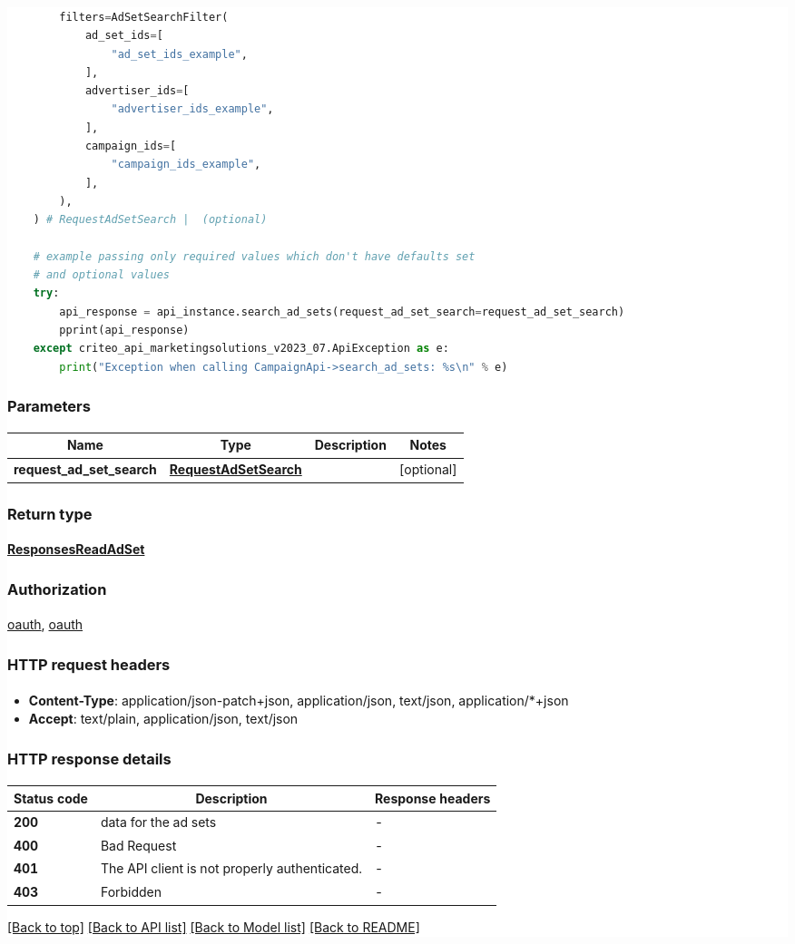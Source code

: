 ```python
        filters=AdSetSearchFilter(
            ad_set_ids=[
                "ad_set_ids_example",
            ],
            advertiser_ids=[
                "advertiser_ids_example",
            ],
            campaign_ids=[
                "campaign_ids_example",
            ],
        ),
    ) # RequestAdSetSearch |  (optional)

    # example passing only required values which don't have defaults set
    # and optional values
    try:
        api_response = api_instance.search_ad_sets(request_ad_set_search=request_ad_set_search)
        pprint(api_response)
    except criteo_api_marketingsolutions_v2023_07.ApiException as e:
        print("Exception when calling CampaignApi->search_ad_sets: %s\n" % e)
```


### Parameters

Name | Type | Description  | Notes
------------- | ------------- | ------------- | -------------
 **request_ad_set_search** | [**RequestAdSetSearch**](RequestAdSetSearch.md)|  | [optional]

### Return type

[**ResponsesReadAdSet**](ResponsesReadAdSet.md)

### Authorization

[oauth](../README.md#oauth), [oauth](../README.md#oauth)

### HTTP request headers

 - **Content-Type**: application/json-patch+json, application/json, text/json, application/*+json
 - **Accept**: text/plain, application/json, text/json


### HTTP response details

| Status code | Description | Response headers |
|-------------|-------------|------------------|
**200** | data for the ad sets |  -  |
**400** | Bad Request |  -  |
**401** | The API client is not properly authenticated. |  -  |
**403** | Forbidden |  -  |

[[Back to top]](#) [[Back to API list]](../README.md#documentation-for-api-endpoints) [[Back to Model list]](../README.md#documentation-for-models) [[Back to README]](../README.md)
